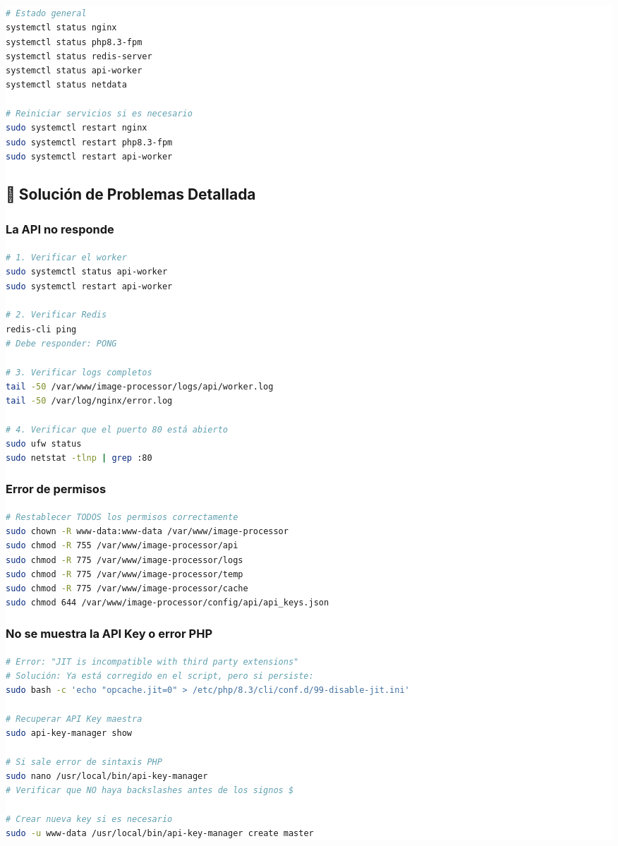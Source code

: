 ```bash
# Estado general
systemctl status nginx
systemctl status php8.3-fpm
systemctl status redis-server
systemctl status api-worker
systemctl status netdata

# Reiniciar servicios si es necesario
sudo systemctl restart nginx
sudo systemctl restart php8.3-fpm
sudo systemctl restart api-worker
```

## 🔧 Solución de Problemas Detallada

### La API no responde

```bash
# 1. Verificar el worker
sudo systemctl status api-worker
sudo systemctl restart api-worker

# 2. Verificar Redis
redis-cli ping
# Debe responder: PONG

# 3. Verificar logs completos
tail -50 /var/www/image-processor/logs/api/worker.log
tail -50 /var/log/nginx/error.log

# 4. Verificar que el puerto 80 está abierto
sudo ufw status
sudo netstat -tlnp | grep :80
```

### Error de permisos

```bash
# Restablecer TODOS los permisos correctamente
sudo chown -R www-data:www-data /var/www/image-processor
sudo chmod -R 755 /var/www/image-processor/api
sudo chmod -R 775 /var/www/image-processor/logs
sudo chmod -R 775 /var/www/image-processor/temp
sudo chmod -R 775 /var/www/image-processor/cache
sudo chmod 644 /var/www/image-processor/config/api/api_keys.json
```

### No se muestra la API Key o error PHP

```bash
# Error: "JIT is incompatible with third party extensions"
# Solución: Ya está corregido en el script, pero si persiste:
sudo bash -c 'echo "opcache.jit=0" > /etc/php/8.3/cli/conf.d/99-disable-jit.ini'

# Recuperar API Key maestra
sudo api-key-manager show

# Si sale error de sintaxis PHP
sudo nano /usr/local/bin/api-key-manager
# Verificar que NO haya backslashes antes de los signos $

# Crear nueva key si es necesario
sudo -u www-data /usr/local/bin/api-key-manager create master
```
